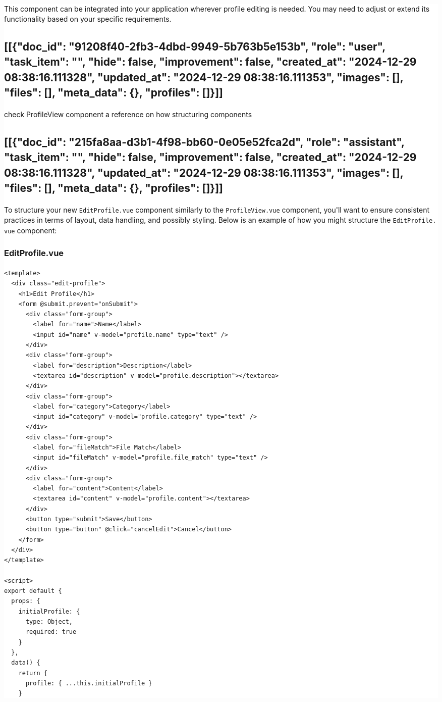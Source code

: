 This component can be integrated into your application wherever profile editing is needed. You may need to adjust or extend its functionality based on your specific requirements.
## [[{"doc_id": "91208f40-2fb3-4dbd-9949-5b763b5e153b", "role": "user", "task_item": "", "hide": false, "improvement": false, "created_at": "2024-12-29 08:38:16.111328", "updated_at": "2024-12-29 08:38:16.111353", "images": [], "files": [], "meta_data": {}, "profiles": []}]]
check ProfileView component a reference on how structuring components
## [[{"doc_id": "215fa8aa-d3b1-4f98-bb60-0e05e52fca2d", "role": "assistant", "task_item": "", "hide": false, "improvement": false, "created_at": "2024-12-29 08:38:16.111328", "updated_at": "2024-12-29 08:38:16.111353", "images": [], "files": [], "meta_data": {}, "profiles": []}]]
To structure your new `EditProfile.vue` component similarly to the `ProfileView.vue` component, you'll want to ensure consistent practices in terms of layout, data handling, and possibly styling. Below is an example of how you might structure the `EditProfile.vue` component:

### EditProfile.vue

```vue
<template>
  <div class="edit-profile">
    <h1>Edit Profile</h1>
    <form @submit.prevent="onSubmit">
      <div class="form-group">
        <label for="name">Name</label>
        <input id="name" v-model="profile.name" type="text" />
      </div>
      <div class="form-group">
        <label for="description">Description</label>
        <textarea id="description" v-model="profile.description"></textarea>
      </div>
      <div class="form-group">
        <label for="category">Category</label>
        <input id="category" v-model="profile.category" type="text" />
      </div>
      <div class="form-group">
        <label for="fileMatch">File Match</label>
        <input id="fileMatch" v-model="profile.file_match" type="text" />
      </div>
      <div class="form-group">
        <label for="content">Content</label>
        <textarea id="content" v-model="profile.content"></textarea>
      </div>
      <button type="submit">Save</button>
      <button type="button" @click="cancelEdit">Cancel</button>
    </form>
  </div>
</template>

<script>
export default {
  props: {
    initialProfile: {
      type: Object,
      required: true
    }
  },
  data() {
    return {
      profile: { ...this.initialProfile }
    }
```